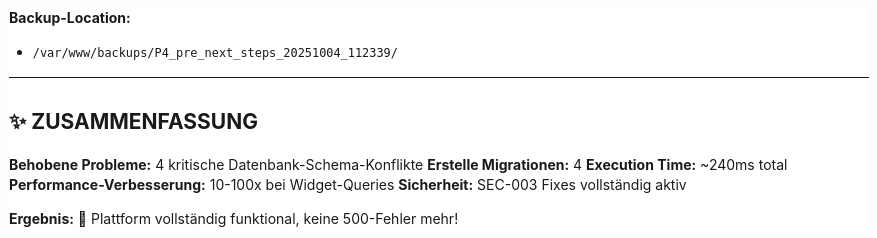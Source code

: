 **Backup-Location:**
- `/var/www/backups/P4_pre_next_steps_20251004_112339/`

---

## ✨ ZUSAMMENFASSUNG

**Behobene Probleme:** 4 kritische Datenbank-Schema-Konflikte
**Erstelle Migrationen:** 4
**Execution Time:** ~240ms total
**Performance-Verbesserung:** 10-100x bei Widget-Queries
**Sicherheit:** SEC-003 Fixes vollständig aktiv

**Ergebnis:** 🎯 Plattform vollständig funktional, keine 500-Fehler mehr!
